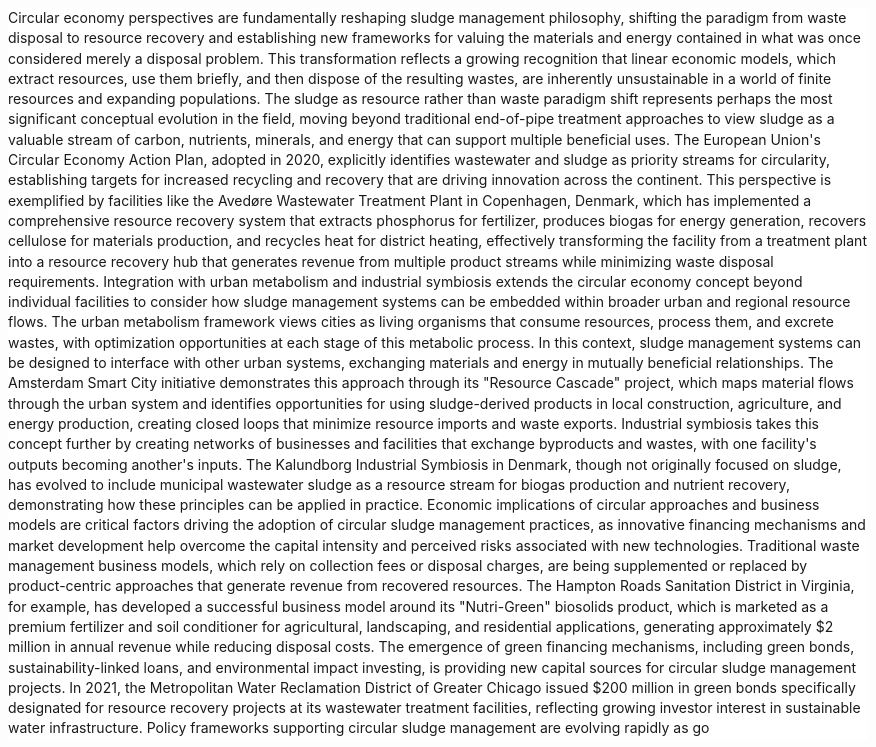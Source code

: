 Circular economy perspectives are fundamentally reshaping sludge management philosophy, shifting the paradigm from waste disposal to resource recovery and establishing new frameworks for valuing the materials and energy contained in what was once considered merely a disposal problem. This transformation reflects a growing recognition that linear economic models, which extract resources, use them briefly, and then dispose of the resulting wastes, are inherently unsustainable in a world of finite resources and expanding populations. The sludge as resource rather than waste paradigm shift represents perhaps the most significant conceptual evolution in the field, moving beyond traditional end-of-pipe treatment approaches to view sludge as a valuable stream of carbon, nutrients, minerals, and energy that can support multiple beneficial uses. The European Union's Circular Economy Action Plan, adopted in 2020, explicitly identifies wastewater and sludge as priority streams for circularity, establishing targets for increased recycling and recovery that are driving innovation across the continent. This perspective is exemplified by facilities like the Avedøre Wastewater Treatment Plant in Copenhagen, Denmark, which has implemented a comprehensive resource recovery system that extracts phosphorus for fertilizer, produces biogas for energy generation, recovers cellulose for materials production, and recycles heat for district heating, effectively transforming the facility from a treatment plant into a resource recovery hub that generates revenue from multiple product streams while minimizing waste disposal requirements. Integration with urban metabolism and industrial symbiosis extends the circular economy concept beyond individual facilities to consider how sludge management systems can be embedded within broader urban and regional resource flows. The urban metabolism framework views cities as living organisms that consume resources, process them, and excrete wastes, with optimization opportunities at each stage of this metabolic process. In this context, sludge management systems can be designed to interface with other urban systems, exchanging materials and energy in mutually beneficial relationships. The Amsterdam Smart City initiative demonstrates this approach through its "Resource Cascade" project, which maps material flows through the urban system and identifies opportunities for using sludge-derived products in local construction, agriculture, and energy production, creating closed loops that minimize resource imports and waste exports. Industrial symbiosis takes this concept further by creating networks of businesses and facilities that exchange byproducts and wastes, with one facility's outputs becoming another's inputs. The Kalundborg Industrial Symbiosis in Denmark, though not originally focused on sludge, has evolved to include municipal wastewater sludge as a resource stream for biogas production and nutrient recovery, demonstrating how these principles can be applied in practice. Economic implications of circular approaches and business models are critical factors driving the adoption of circular sludge management practices, as innovative financing mechanisms and market development help overcome the capital intensity and perceived risks associated with new technologies. Traditional waste management business models, which rely on collection fees or disposal charges, are being supplemented or replaced by product-centric approaches that generate revenue from recovered resources. The Hampton Roads Sanitation District in Virginia, for example, has developed a successful business model around its "Nutri-Green" biosolids product, which is marketed as a premium fertilizer and soil conditioner for agricultural, landscaping, and residential applications, generating approximately $2 million in annual revenue while reducing disposal costs. The emergence of green financing mechanisms, including green bonds, sustainability-linked loans, and environmental impact investing, is providing new capital sources for circular sludge management projects. In 2021, the Metropolitan Water Reclamation District of Greater Chicago issued $200 million in green bonds specifically designated for resource recovery projects at its wastewater treatment facilities, reflecting growing investor interest in sustainable water infrastructure. Policy frameworks supporting circular sludge management are evolving rapidly as go
